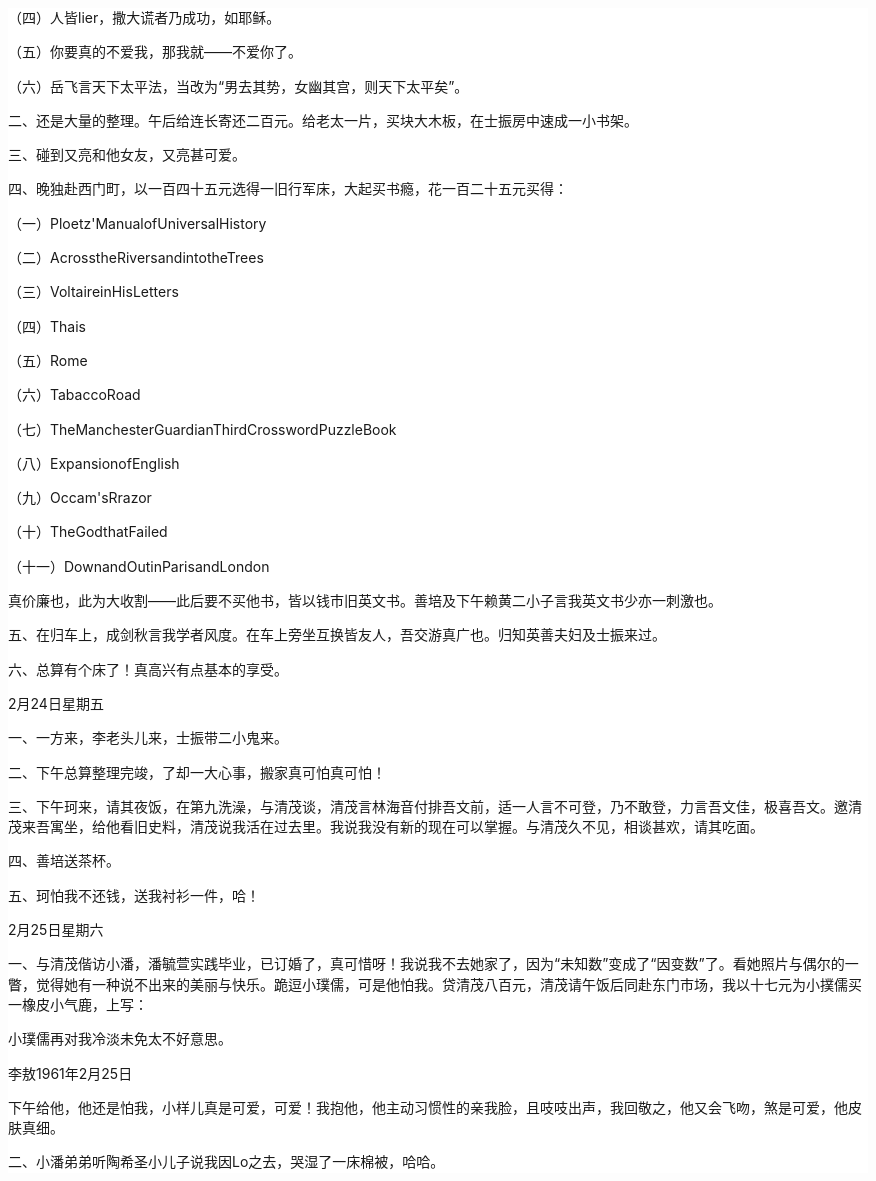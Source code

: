 （四）人皆lier，撒大谎者乃成功，如耶稣。

（五）你要真的不爱我，那我就——不爱你了。

（六）岳飞言天下太平法，当改为“男去其势，女幽其宫，则天下太平矣”。

二、还是大量的整理。午后给连长寄还二百元。给老太一片，买块大木板，在士振房中速成一小书架。

三、碰到又亮和他女友，又亮甚可爱。

四、晚独赴西门町，以一百四十五元选得一旧行军床，大起买书瘾，花一百二十五元买得：

（一）Ploetz'ManualofUniversalHistory

（二）AcrosstheRiversandintotheTrees

（三）VoltaireinHisLetters

（四）Thais

（五）Rome

（六）TabaccoRoad

（七）TheManchesterGuardianThirdCrosswordPuzzleBook

（八）ExpansionofEnglish

（九）Occam'sRrazor

（十）TheGodthatFailed

（十一）DownandOutinParisandLondon

真价廉也，此为大收割——此后要不买他书，皆以钱市旧英文书。善培及下午赖黄二小子言我英文书少亦一刺激也。

五、在归车上，成剑秋言我学者风度。在车上旁坐互换皆友人，吾交游真广也。归知英善夫妇及士振来过。

六、总算有个床了！真高兴有点基本的享受。

2月24日星期五

一、一方来，李老头儿来，士振带二小鬼来。

二、下午总算整理完竣，了却一大心事，搬家真可怕真可怕！

三、下午珂来，请其夜饭，在第九洗澡，与清茂谈，清茂言林海音付排吾文前，适一人言不可登，乃不敢登，力言吾文佳，极喜吾文。邀清茂来吾寓坐，给他看旧史料，清茂说我活在过去里。我说我没有新的现在可以掌握。与清茂久不见，相谈甚欢，请其吃面。

四、善培送茶杯。

五、珂怕我不还钱，送我衬衫一件，哈！

2月25日星期六

一、与清茂偕访小潘，潘毓萱实践毕业，已订婚了，真可惜呀！我说我不去她家了，因为“未知数”变成了“因变数”了。看她照片与偶尔的一瞥，觉得她有一种说不出来的美丽与快乐。跪逗小璞儒，可是他怕我。贷清茂八百元，清茂请午饭后同赴东门市场，我以十七元为小撲儒买一橡皮小气鹿，上写：

小璞儒再对我冷淡未免太不好意思。

李敖1961年2月25日

下午给他，他还是怕我，小样儿真是可爱，可爱！我抱他，他主动习惯性的亲我脸，且吱吱出声，我回敬之，他又会飞吻，煞是可爱，他皮肤真细。

二、小潘弟弟听陶希圣小儿子说我因Lo之去，哭湿了一床棉被，哈哈。
